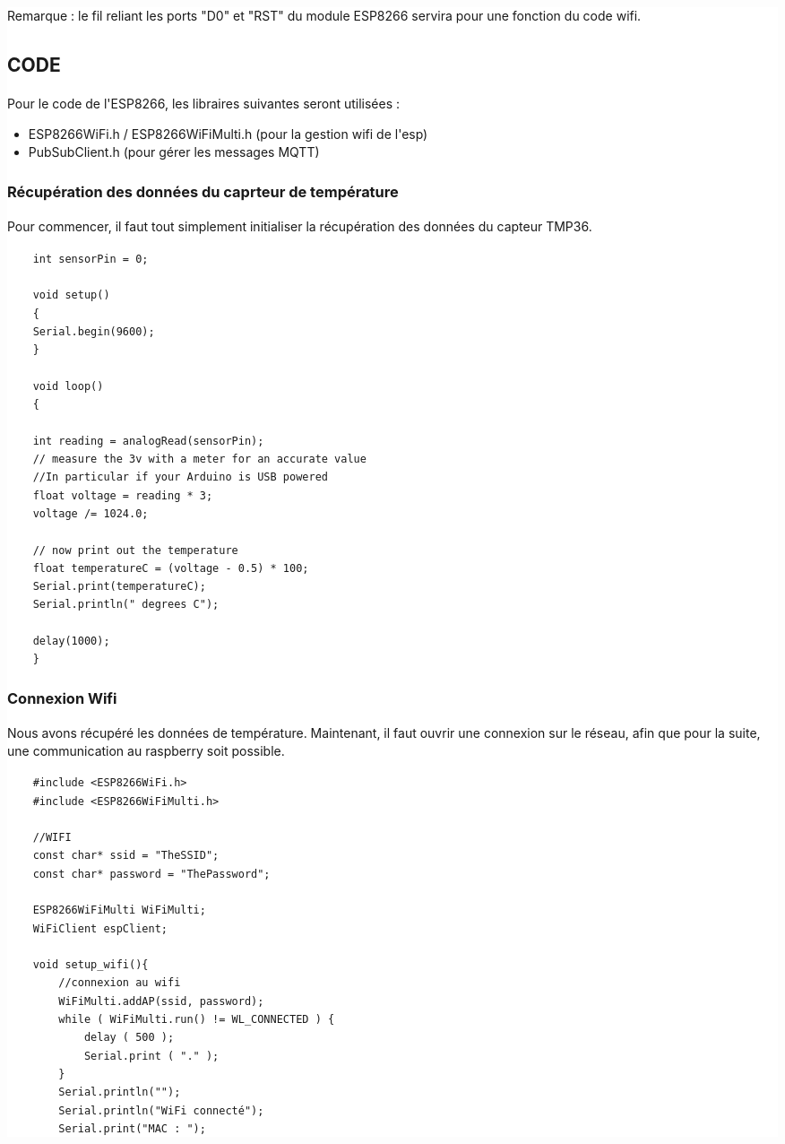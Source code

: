 Remarque : le fil reliant les ports "D0" et "RST" du module ESP8266 servira pour une fonction du code wifi.

## CODE

Pour le code de l'ESP8266, les libraires suivantes seront utilisées :

* ESP8266WiFi.h / ESP8266WiFiMulti.h (pour la gestion wifi de l'esp)
* PubSubClient.h (pour gérer les messages MQTT)

### Récupération des données du caprteur de température

Pour commencer, il faut tout simplement initialiser la récupération des données du capteur TMP36.

```
    int sensorPin = 0;
 
    void setup()
    {
    Serial.begin(9600);
    }
 
    void loop()
    {
 
    int reading = analogRead(sensorPin); 
    // measure the 3v with a meter for an accurate value
    //In particular if your Arduino is USB powered
    float voltage = reading * 3; 
    voltage /= 1024.0; 
 
    // now print out the temperature
    float temperatureC = (voltage - 0.5) * 100;
    Serial.print(temperatureC); 
    Serial.println(" degrees C");
 
    delay(1000);
    }
```

### Connexion Wifi

Nous avons récupéré les données de température. Maintenant, il faut ouvrir une connexion sur le réseau, afin que pour la suite, une communication au raspberry soit possible.

```
    #include <ESP8266WiFi.h>
    #include <ESP8266WiFiMulti.h> 

    //WIFI
    const char* ssid = "TheSSID";
    const char* password = "ThePassword";

    ESP8266WiFiMulti WiFiMulti;
    WiFiClient espClient;

    void setup_wifi(){
        //connexion au wifi
        WiFiMulti.addAP(ssid, password);
        while ( WiFiMulti.run() != WL_CONNECTED ) {
            delay ( 500 );
            Serial.print ( "." );
        }
        Serial.println("");
        Serial.println("WiFi connecté");
        Serial.print("MAC : ");
```
